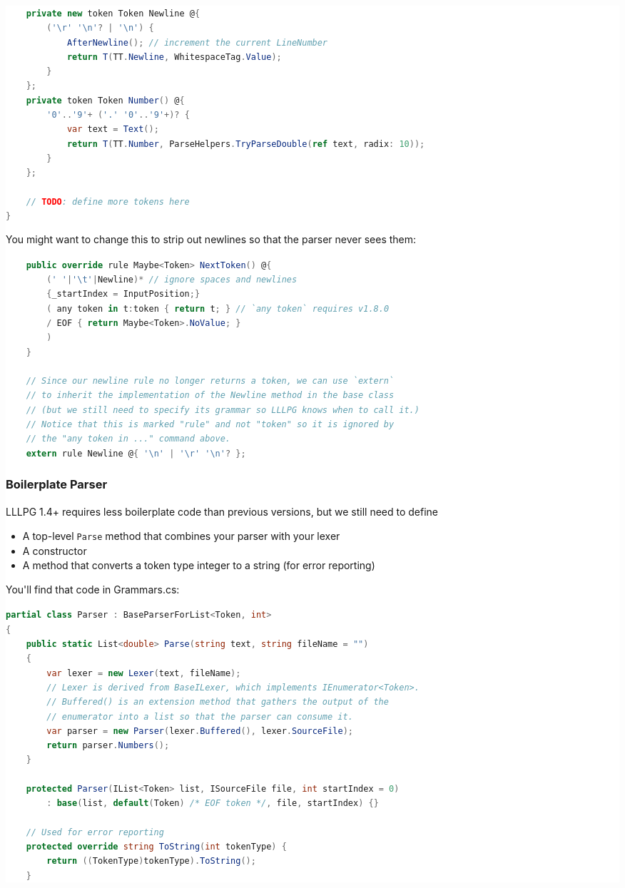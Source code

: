 ~~~csharp
    private new token Token Newline @{
        ('\r' '\n'? | '\n') {
            AfterNewline(); // increment the current LineNumber
            return T(TT.Newline, WhitespaceTag.Value);
        }
    };
    private token Token Number() @{
        '0'..'9'+ ('.' '0'..'9'+)? { 
            var text = Text();
            return T(TT.Number, ParseHelpers.TryParseDouble(ref text, radix: 10));
        }
    };
    
    // TODO: define more tokens here
}
~~~

You might want to change this to strip out newlines so that the parser never sees them:

~~~csharp
    public override rule Maybe<Token> NextToken() @{
        (' '|'\t'|Newline)* // ignore spaces and newlines
        {_startIndex = InputPosition;}
        ( any token in t:token { return t; } // `any token` requires v1.8.0
        / EOF { return Maybe<Token>.NoValue; }
        )
    }

    // Since our newline rule no longer returns a token, we can use `extern` 
    // to inherit the implementation of the Newline method in the base class
    // (but we still need to specify its grammar so LLLPG knows when to call it.)
    // Notice that this is marked "rule" and not "token" so it is ignored by
    // the "any token in ..." command above.
    extern rule Newline @{ '\n' | '\r' '\n'? };
~~~

### Boilerplate Parser ###

LLLPG 1.4+ requires less boilerplate code than previous versions, but we still need to define 

- A top-level `Parse` method that combines your parser with your lexer
- A constructor
- A method that converts a token type integer to a string (for error reporting)

You'll find that code in Grammars.cs:

~~~csharp
partial class Parser : BaseParserForList<Token, int>
{
    public static List<double> Parse(string text, string fileName = "")
    {
        var lexer = new Lexer(text, fileName);
        // Lexer is derived from BaseILexer, which implements IEnumerator<Token>.
        // Buffered() is an extension method that gathers the output of the 
        // enumerator into a list so that the parser can consume it.
        var parser = new Parser(lexer.Buffered(), lexer.SourceFile);
        return parser.Numbers();
    }
    
    protected Parser(IList<Token> list, ISourceFile file, int startIndex = 0) 
        : base(list, default(Token) /* EOF token */, file, startIndex) {}
    
    // Used for error reporting
    protected override string ToString(int tokenType) { 
        return ((TokenType)tokenType).ToString();
    }
~~~